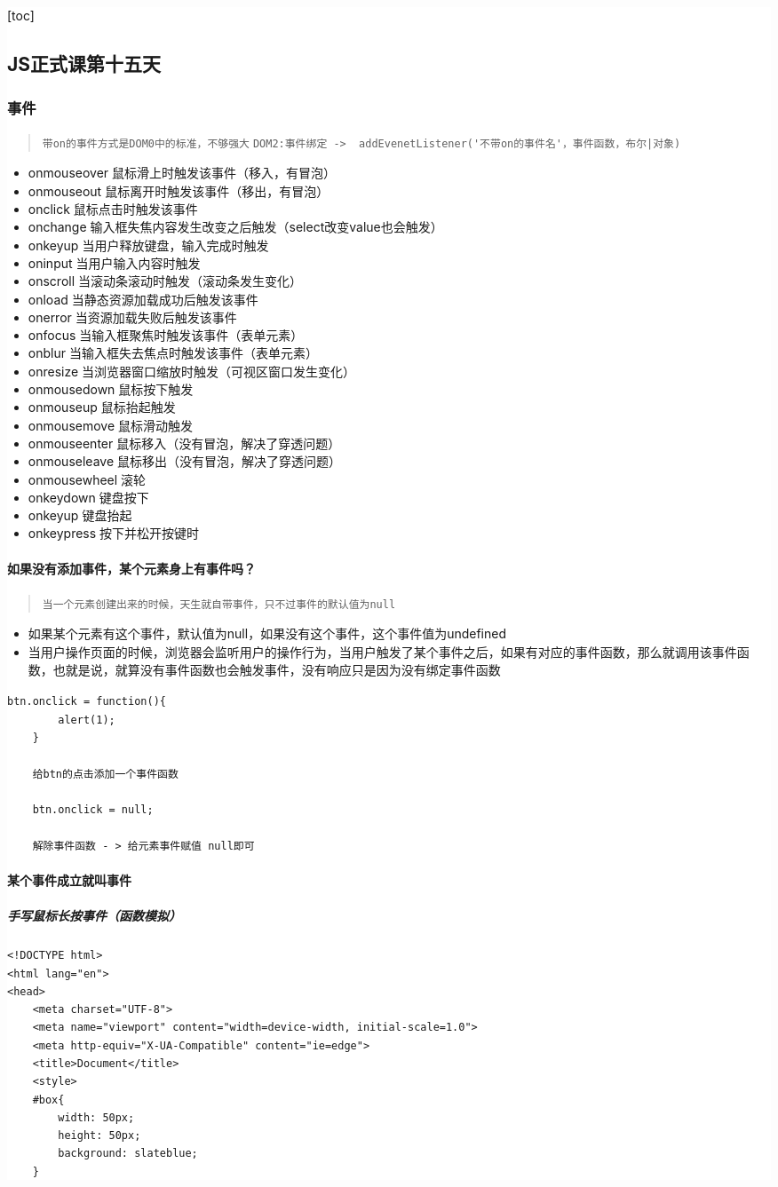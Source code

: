 [toc]

## JS正式课第十五天

### 事件
> `带on的事件方式是DOM0中的标准，不够强大`
> `DOM2:事件绑定 ->  addEvenetListener('不带on的事件名'，事件函数，布尔|对象)`
+ onmouseover  鼠标滑上时触发该事件（移入，有冒泡）
+ onmouseout   鼠标离开时触发该事件（移出，有冒泡）
+ onclick   鼠标点击时触发该事件
+ onchange 输入框失焦内容发生改变之后触发（select改变value也会触发）
+ onkeyup  当用户释放键盘，输入完成时触发
+ oninput  当用户输入内容时触发
+ onscroll  当滚动条滚动时触发（滚动条发生变化）
+ onload  当静态资源加载成功后触发该事件
+ onerror 当资源加载失败后触发该事件
+  onfocus 当输入框聚焦时触发该事件（表单元素）
+  onblur  当输入框失去焦点时触发该事件（表单元素）
+  onresize 当浏览器窗口缩放时触发（可视区窗口发生变化）
+  onmousedown 鼠标按下触发
+  onmouseup 鼠标抬起触发
+  onmousemove  鼠标滑动触发
+  onmouseenter 鼠标移入（没有冒泡，解决了穿透问题）
+  onmouseleave 鼠标移出（没有冒泡，解决了穿透问题）
+  onmousewheel 滚轮
+  onkeydown 键盘按下
+  onkeyup   键盘抬起
+  onkeypress 按下并松开按键时

#### 如果没有添加事件，某个元素身上有事件吗？
> `当一个元素创建出来的时候，天生就自带事件，只不过事件的默认值为null`
+ 如果某个元素有这个事件，默认值为null，如果没有这个事件，这个事件值为undefined
+ 当用户操作页面的时候，浏览器会监听用户的操作行为，当用户触发了某个事件之后，如果有对应的事件函数，那么就调用该事件函数，也就是说，就算没有事件函数也会触发事件，没有响应只是因为没有绑定事件函数

```
btn.onclick = function(){
        alert(1);
    }

    给btn的点击添加一个事件函数

    btn.onclick = null;

    解除事件函数 - > 给元素事件赋值 null即可
```

#### 某个事件成立就叫事件

##### 手写鼠标长按事件（函数模拟）

```
<!DOCTYPE html>
<html lang="en">
<head>
    <meta charset="UTF-8">
    <meta name="viewport" content="width=device-width, initial-scale=1.0">
    <meta http-equiv="X-UA-Compatible" content="ie=edge">
    <title>Document</title>
    <style>
    #box{
        width: 50px;
        height: 50px;
        background: slateblue;
    }
```